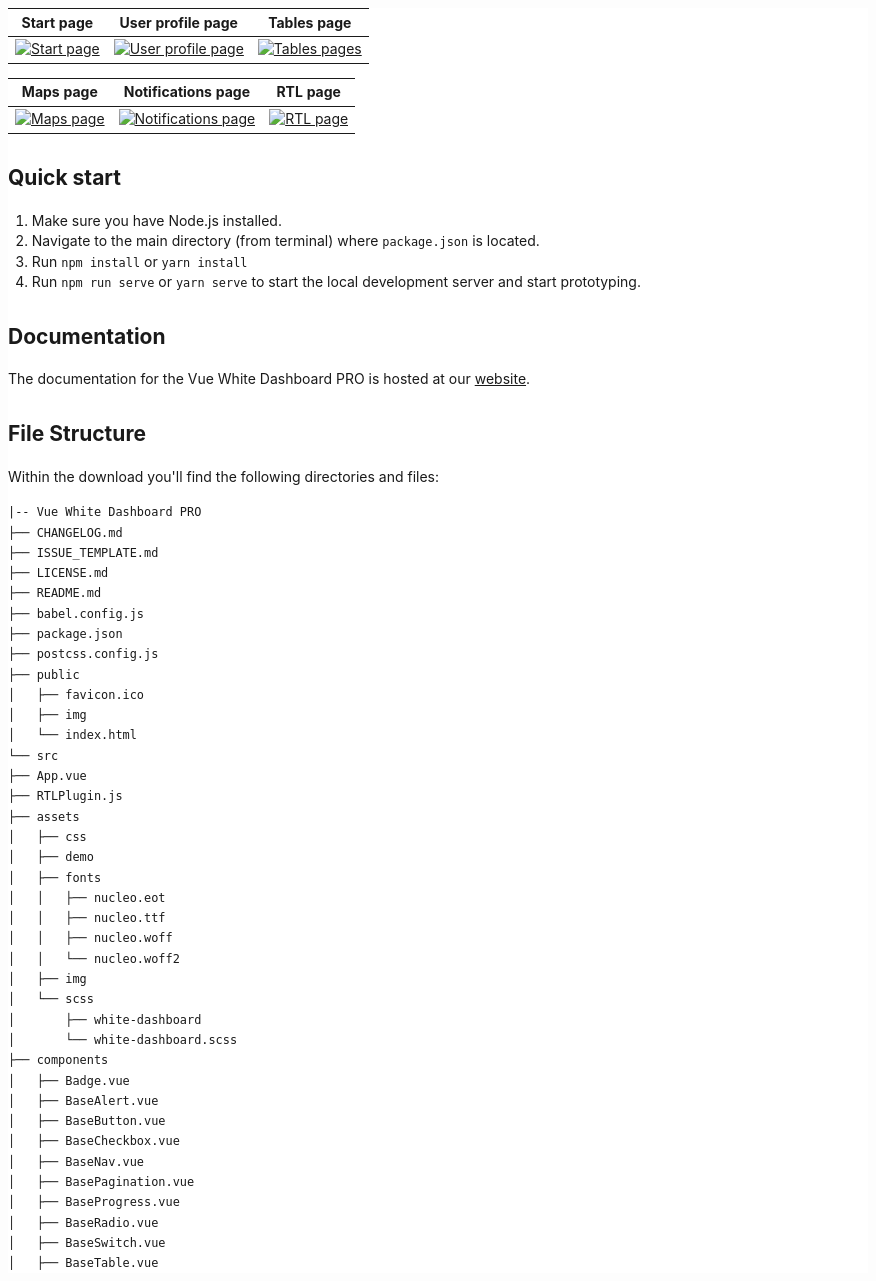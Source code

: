 | Start page | User profile page | Tables page  |
| --- | --- | ---  |
| [![Start page](https://github.com/creativetimofficial/public-assets/blob/master/vue-white-dashboard-pro/start-page.png?raw=true)](https://demos.creative-tim.com/vue-white-dashboard-pro?ref=vwdp-github-readme)  | [![User profile page](https://github.com/creativetimofficial/public-assets/blob/master/vue-white-dashboard-pro/user.png?raw=true)](https://demos.creative-tim.com/vue-white-dashboard/#/user?ref=vwdp-github-readme)  | [![Tables pages](https://github.com/creativetimofficial/public-assets/blob/master/vue-white-dashboard-pro/table.png?raw=true)](https://demos.creative-tim.com/vue-white-dashboard-pro/#/table-list/regular?ref=vwdp-github-readme)

| Maps page | Notifications page | RTL page  |
| --- | --- | ---  |
| [![Maps page](https://github.com/creativetimofficial/public-assets/blob/master/vue-white-dashboard-pro/maps.png?raw=true)](https://demos.creative-tim.com/vue-white-dashboard-pro/#/maps/google?ref=vwdp-github-readme)  | [![Notifications page](https://github.com/creativetimofficial/public-assets/blob/master/vue-white-dashboard-pro/notifications.png?raw=true)](https://demos.creative-tim.com/vue-white-dashboard-pro/#/components/notifications?ref=vwdp-github-readme)  | [![RTL page](https://github.com/creativetimofficial/public-assets/blob/master/vue-white-dashboard-pro/rtl-page.png?raw=true)](https://demos.creative-tim.com/vue-white-dashboard-pro/#/rtl?ref=vwdp-github-readme)  

## Quick start

1. Make sure you have Node.js installed.
2. Navigate to the main directory (from terminal) where `package.json` is located.
3. Run `npm install` or `yarn install`
4. Run `npm run serve` or `yarn serve` to start the local development server and start prototyping.


## Documentation
The documentation for the Vue White Dashboard PRO is hosted at our [website](https://demos.creative-tim.com/vue-white-dashboard-pro/documentation?ref=vwdp-github-readme).


## File Structure
Within the download you'll find the following directories and files:

```
|-- Vue White Dashboard PRO
├── CHANGELOG.md
├── ISSUE_TEMPLATE.md
├── LICENSE.md
├── README.md
├── babel.config.js
├── package.json
├── postcss.config.js
├── public
│   ├── favicon.ico
│   ├── img
│   └── index.html
└── src
├── App.vue
├── RTLPlugin.js
├── assets
│   ├── css
│   ├── demo
│   ├── fonts
│   │   ├── nucleo.eot
│   │   ├── nucleo.ttf
│   │   ├── nucleo.woff
│   │   └── nucleo.woff2
│   ├── img
│   └── scss
│       ├── white-dashboard
│       └── white-dashboard.scss
├── components
│   ├── Badge.vue
│   ├── BaseAlert.vue
│   ├── BaseButton.vue
│   ├── BaseCheckbox.vue
│   ├── BaseNav.vue
│   ├── BasePagination.vue
│   ├── BaseProgress.vue
│   ├── BaseRadio.vue
│   ├── BaseSwitch.vue
│   ├── BaseTable.vue
```